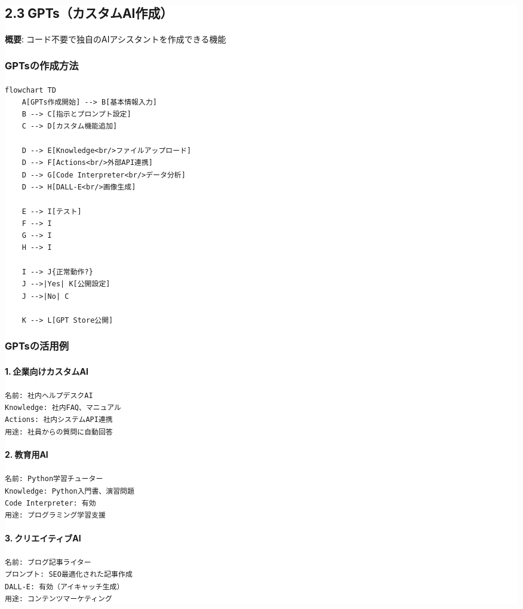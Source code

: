 
## 2.3 GPTs（カスタムAI作成）

**概要**: コード不要で独自のAIアシスタントを作成できる機能

### GPTsの作成方法
```mermaid
flowchart TD
    A[GPTs作成開始] --> B[基本情報入力]
    B --> C[指示とプロンプト設定]
    C --> D[カスタム機能追加]

    D --> E[Knowledge<br/>ファイルアップロード]
    D --> F[Actions<br/>外部API連携]
    D --> G[Code Interpreter<br/>データ分析]
    D --> H[DALL-E<br/>画像生成]

    E --> I[テスト]
    F --> I
    G --> I
    H --> I

    I --> J{正常動作?}
    J -->|Yes| K[公開設定]
    J -->|No| C

    K --> L[GPT Store公開]
```

### GPTsの活用例

#### 1. 企業向けカスタムAI
```
名前: 社内ヘルプデスクAI
Knowledge: 社内FAQ、マニュアル
Actions: 社内システムAPI連携
用途: 社員からの質問に自動回答
```

#### 2. 教育用AI
```
名前: Python学習チューター
Knowledge: Python入門書、演習問題
Code Interpreter: 有効
用途: プログラミング学習支援
```

#### 3. クリエイティブAI
```
名前: ブログ記事ライター
プロンプト: SEO最適化された記事作成
DALL-E: 有効（アイキャッチ生成）
用途: コンテンツマーケティング
```
